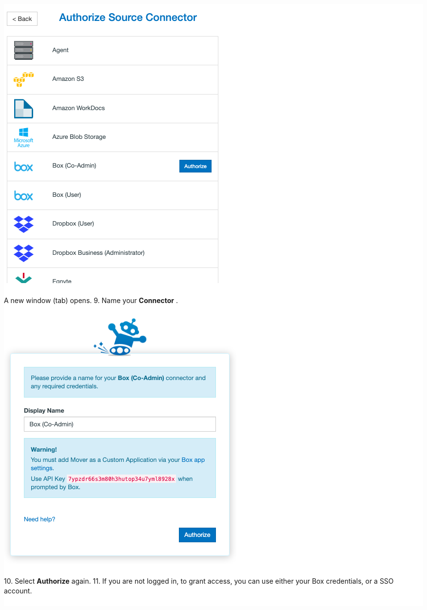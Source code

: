 ![Box co-admin connector list](media/box_coadmin_connector_list_auth.png)</br></br>
    A new window (tab) opens.
9. Name your **Connector** <optional>.</br></br>
![Box co-admin name connector](media/name-connector-box-coadmin.png)</br></br>
10. Select **Authorize** again. 
11. If you are not logged in, to grant access, you can use either your Box credentials, or a SSO account.</br></br>